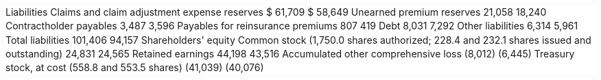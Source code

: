 <td>Liabilities</td>
<td></td>
<td></td>
</tr>
<tr>
<td>Claims and claim adjustment expense reserves</td>
<td>$ 61,709</td>
<td>$ 58,649</td>
</tr>
<tr>
<td>Unearned premium reserves</td>
<td>21,058</td>
<td>18,240</td>
</tr>
<tr>
<td>Contractholder payables</td>
<td>3,487</td>
<td>3,596</td>
</tr>
<tr>
<td>Payables for reinsurance premiums</td>
<td>807</td>
<td>419</td>
</tr>
<tr>
<td>Debt</td>
<td>8,031</td>
<td>7,292</td>
</tr>
<tr>
<td>Other liabilities</td>
<td>6,314</td>
<td>5,961</td>
</tr>
<tr>
<td>Total liabilities</td>
<td>101,406</td>
<td>94,157</td>
</tr>
<tr>
<td>Shareholders' equity</td>
<td></td>
<td></td>
</tr>
<tr>
<td>Common stock (1,750.0 shares authorized; 228.4 and 232.1 shares issued and outstanding)</td>
<td>24,831</td>
<td>24,565</td>
</tr>
<tr>
<td>Retained earnings</td>
<td>44,198</td>
<td>43,516</td>
</tr>
<tr>
<td>Accumulated other comprehensive loss</td>
<td>(8,012)</td>
<td>(6,445)</td>
</tr>
<tr>
<td>Treasury stock, at cost (558.8 and 553.5 shares)</td>
<td>(41,039)</td>
<td>(40,076)</td>
</tr>